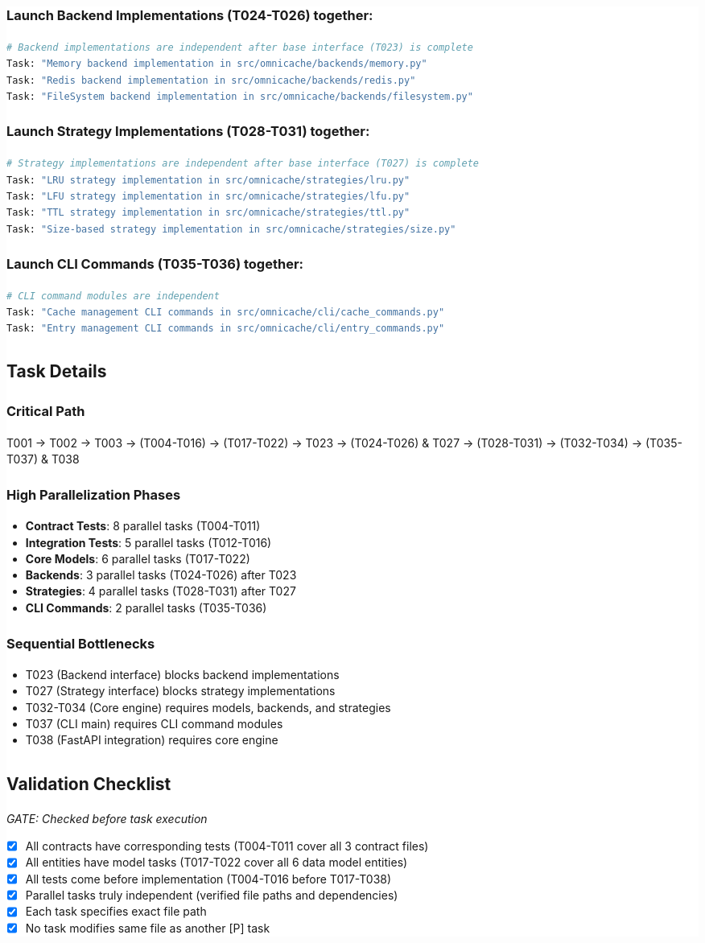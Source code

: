 ### Launch Backend Implementations (T024-T026) together:
```bash
# Backend implementations are independent after base interface (T023) is complete
Task: "Memory backend implementation in src/omnicache/backends/memory.py"
Task: "Redis backend implementation in src/omnicache/backends/redis.py"
Task: "FileSystem backend implementation in src/omnicache/backends/filesystem.py"
```

### Launch Strategy Implementations (T028-T031) together:
```bash
# Strategy implementations are independent after base interface (T027) is complete
Task: "LRU strategy implementation in src/omnicache/strategies/lru.py"
Task: "LFU strategy implementation in src/omnicache/strategies/lfu.py"
Task: "TTL strategy implementation in src/omnicache/strategies/ttl.py"
Task: "Size-based strategy implementation in src/omnicache/strategies/size.py"
```

### Launch CLI Commands (T035-T036) together:
```bash
# CLI command modules are independent
Task: "Cache management CLI commands in src/omnicache/cli/cache_commands.py"
Task: "Entry management CLI commands in src/omnicache/cli/entry_commands.py"
```

## Task Details

### Critical Path
T001 → T002 → T003 → (T004-T016) → (T017-T022) → T023 → (T024-T026) & T027 → (T028-T031) → (T032-T034) → (T035-T037) & T038

### High Parallelization Phases
- **Contract Tests**: 8 parallel tasks (T004-T011)
- **Integration Tests**: 5 parallel tasks (T012-T016)
- **Core Models**: 6 parallel tasks (T017-T022)
- **Backends**: 3 parallel tasks (T024-T026) after T023
- **Strategies**: 4 parallel tasks (T028-T031) after T027
- **CLI Commands**: 2 parallel tasks (T035-T036)

### Sequential Bottlenecks
- T023 (Backend interface) blocks backend implementations
- T027 (Strategy interface) blocks strategy implementations
- T032-T034 (Core engine) requires models, backends, and strategies
- T037 (CLI main) requires CLI command modules
- T038 (FastAPI integration) requires core engine

## Validation Checklist
*GATE: Checked before task execution*

- [x] All contracts have corresponding tests (T004-T011 cover all 3 contract files)
- [x] All entities have model tasks (T017-T022 cover all 6 data model entities)
- [x] All tests come before implementation (T004-T016 before T017-T038)
- [x] Parallel tasks truly independent (verified file paths and dependencies)
- [x] Each task specifies exact file path
- [x] No task modifies same file as another [P] task
